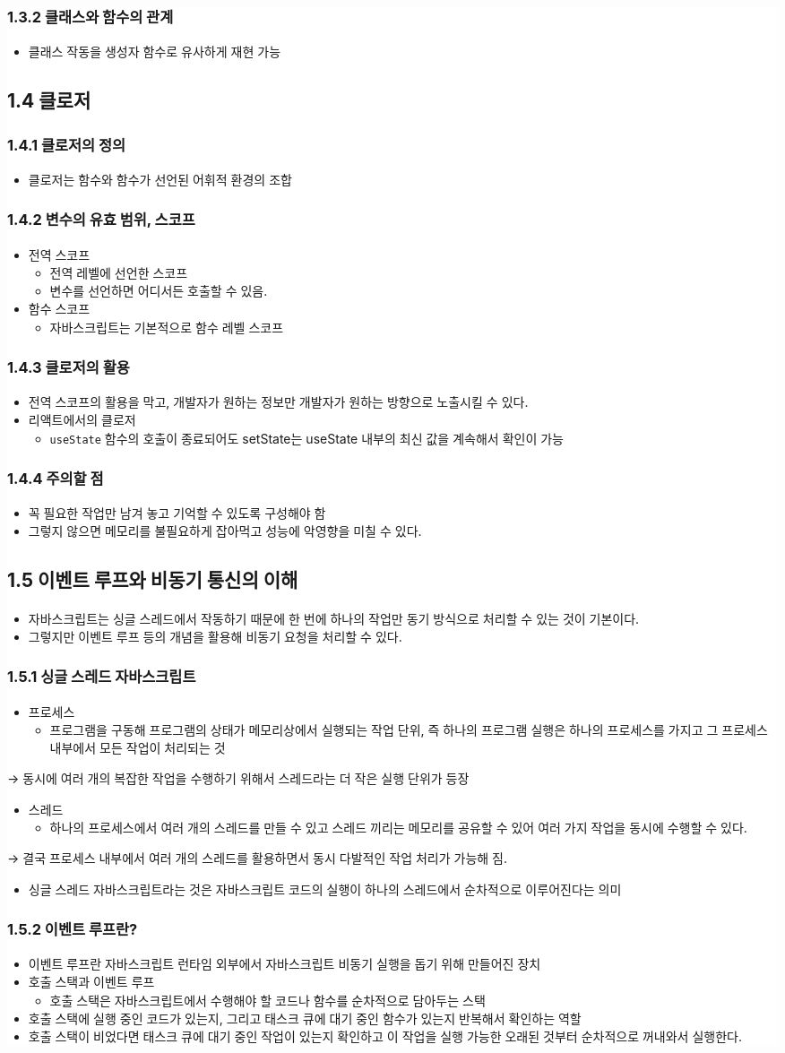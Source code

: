 ### 1.3.2 클래스와 함수의 관계

- 클래스 작동을 생성자 함수로 유사하게 재현 가능

## 1.4 클로저

### 1.4.1 클로저의 정의

- 클로저는 함수와 함수가 선언된 어휘적 환경의 조합

### 1.4.2 변수의 유효 범위, 스코프

- 전역 스코프
  - 전역 레벨에 선언한 스코프
  - 변수를 선언하면 어디서든 호출할 수 있음.
- 함수 스코프
  - 자바스크립트는 기본적으로 함수 레벨 스코프

### 1.4.3 클로저의 활용

- 전역 스코프의 활용을 막고, 개발자가 원하는 정보만 개발자가 원하는 방향으로 노출시킬 수 있다.
- 리액트에서의 클로저
  - `useState` 함수의 호출이 종료되어도 setState는 useState 내부의 최신 값을 계속해서 확인이 가능

### 1.4.4 주의할 점

- 꼭 필요한 작업만 남겨 놓고 기억할 수 있도록 구성해야 함
- 그렇지 않으면 메모리를 불필요하게 잡아먹고 성능에 악영향을 미칠 수 있다.

## 1.5 이벤트 루프와 비동기 통신의 이해

- 자바스크립트는 싱글 스레드에서 작동하기 때문에 한 번에 하나의 작업만 동기 방식으로 처리할 수 있는 것이 기본이다.
- 그렇지만 이벤트 루프 등의 개념을 활용해 비동기 요청을 처리할 수 있다.

### 1.5.1 싱글 스레드 자바스크립트

- 프로세스
  - 프로그램을 구동해 프로그램의 상태가 메모리상에서 실행되는 작업 단위, 즉 하나의 프로그램 실행은 하나의 프로세스를 가지고 그 프로세스 내부에서 모든 작업이 처리되는 것

→ 동시에 여러 개의 복잡한 작업을 수행하기 위해서 스레드라는 더 작은 실행 단위가 등장

- 스레드
  - 하나의 프로세스에서 여러 개의 스레드를 만들 수 있고 스레드 끼리는 메모리를 공유할 수 있어 여러 가지 작업을 동시에 수행할 수 있다.

→ 결국 프로세스 내부에서 여러 개의 스레드를 활용하면서 동시 다발적인 작업 처리가 가능해 짐.

- 싱글 스레드 자바스크립트라는 것은 자바스크립트 코드의 실행이 하나의 스레드에서 순차적으로 이루어진다는 의미

### 1.5.2 이벤트 루프란?

- 이벤트 루프란 자바스크립트 런타임 외부에서 자바스크립트 비동기 실행을 돕기 위해 만들어진 장치
- 호출 스택과 이벤트 루프
  - 호출 스택은 자바스크립트에서 수행해야 할 코드나 함수를 순차적으로 담아두는 스택
- 호출 스택에 실행 중인 코드가 있는지, 그리고 태스크 큐에 대기 중인 함수가 있는지 반복해서 확인하는 역할
- 호출 스택이 비었다면 태스크 큐에 대기 중인 작업이 있는지 확인하고 이 작업을 실행 가능한 오래된 것부터 순차적으로 꺼내와서 실행한다.
